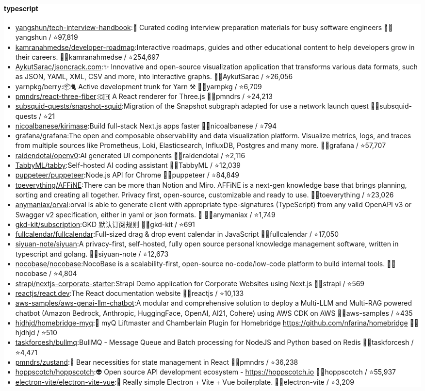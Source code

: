 #### typescript
* [yangshun/tech-interview-handbook](https://github.com/yangshun/tech-interview-handbook):💯 Curated coding interview preparation materials for busy software engineers 🧑‍💻yangshun / ⭐97,819
* [kamranahmedse/developer-roadmap](https://github.com/kamranahmedse/developer-roadmap):Interactive roadmaps, guides and other educational content to help developers grow in their careers. 🧑‍💻kamranahmedse / ⭐254,697
* [AykutSarac/jsoncrack.com](https://github.com/AykutSarac/jsoncrack.com):✨ Innovative and open-source visualization application that transforms various data formats, such as JSON, YAML, XML, CSV and more, into interactive graphs. 🧑‍💻AykutSarac / ⭐26,056
* [yarnpkg/berry](https://github.com/yarnpkg/berry):📦🐈 Active development trunk for Yarn ⚒ 🧑‍💻yarnpkg / ⭐6,709
* [pmndrs/react-three-fiber](https://github.com/pmndrs/react-three-fiber):🇨🇭 A React renderer for Three.js 🧑‍💻pmndrs / ⭐24,213
* [subsquid-quests/snapshot-squid](https://github.com/subsquid-quests/snapshot-squid):Migration of the Snapshot subgraph adapted for use a network launch quest 🧑‍💻subsquid-quests / ⭐21
* [nicoalbanese/kirimase](https://github.com/nicoalbanese/kirimase):Build full-stack Next.js apps faster 🧑‍💻nicoalbanese / ⭐794
* [grafana/grafana](https://github.com/grafana/grafana):The open and composable observability and data visualization platform. Visualize metrics, logs, and traces from multiple sources like Prometheus, Loki, Elasticsearch, InfluxDB, Postgres and many more. 🧑‍💻grafana / ⭐57,707
* [raidendotai/openv0](https://github.com/raidendotai/openv0):AI generated UI components 🧑‍💻raidendotai / ⭐2,116
* [TabbyML/tabby](https://github.com/TabbyML/tabby):Self-hosted AI coding assistant 🧑‍💻TabbyML / ⭐12,039
* [puppeteer/puppeteer](https://github.com/puppeteer/puppeteer):Node.js API for Chrome 🧑‍💻puppeteer / ⭐84,849
* [toeverything/AFFiNE](https://github.com/toeverything/AFFiNE):There can be more than Notion and Miro. AFFiNE is a next-gen knowledge base that brings planning, sorting and creating all together. Privacy first, open-source, customizable and ready to use. 🧑‍💻toeverything / ⭐23,026
* [anymaniax/orval](https://github.com/anymaniax/orval):orval is able to generate client with appropriate type-signatures (TypeScript) from any valid OpenAPI v3 or Swagger v2 specification, either in yaml or json formats. 🍺 🧑‍💻anymaniax / ⭐1,749
* [gkd-kit/subscription](https://github.com/gkd-kit/subscription):GKD 默认订阅规则 🧑‍💻gkd-kit / ⭐691
* [fullcalendar/fullcalendar](https://github.com/fullcalendar/fullcalendar):Full-sized drag & drop event calendar in JavaScript 🧑‍💻fullcalendar / ⭐17,050
* [siyuan-note/siyuan](https://github.com/siyuan-note/siyuan):A privacy-first, self-hosted, fully open source personal knowledge management software, written in typescript and golang. 🧑‍💻siyuan-note / ⭐12,673
* [nocobase/nocobase](https://github.com/nocobase/nocobase):NocoBase is a scalability-first, open-source no-code/low-code platform to build internal tools. 🧑‍💻nocobase / ⭐4,804
* [strapi/nextjs-corporate-starter](https://github.com/strapi/nextjs-corporate-starter):Strapi Demo application for Corporate Websites using Next.js 🧑‍💻strapi / ⭐569
* [reactjs/react.dev](https://github.com/reactjs/react.dev):The React documentation website 🧑‍💻reactjs / ⭐10,133
* [aws-samples/aws-genai-llm-chatbot](https://github.com/aws-samples/aws-genai-llm-chatbot):A modular and comprehensive solution to deploy a Multi-LLM and Multi-RAG powered chatbot (Amazon Bedrock, Anthropic, HuggingFace, OpenAI, AI21, Cohere) using AWS CDK on AWS 🧑‍💻aws-samples / ⭐435
* [hjdhjd/homebridge-myq](https://github.com/hjdhjd/homebridge-myq):🚗 myQ Liftmaster and Chamberlain Plugin for Homebridge https://github.com/nfarina/homebridge 🧑‍💻hjdhjd / ⭐510
* [taskforcesh/bullmq](https://github.com/taskforcesh/bullmq):BullMQ - Message Queue and Batch processing for NodeJS and Python based on Redis 🧑‍💻taskforcesh / ⭐4,471
* [pmndrs/zustand](https://github.com/pmndrs/zustand):🐻 Bear necessities for state management in React 🧑‍💻pmndrs / ⭐36,238
* [hoppscotch/hoppscotch](https://github.com/hoppscotch/hoppscotch):👽 Open source API development ecosystem - https://hoppscotch.io 🧑‍💻hoppscotch / ⭐55,937
* [electron-vite/electron-vite-vue](https://github.com/electron-vite/electron-vite-vue):🥳 Really simple Electron + Vite + Vue boilerplate. 🧑‍💻electron-vite / ⭐3,209
